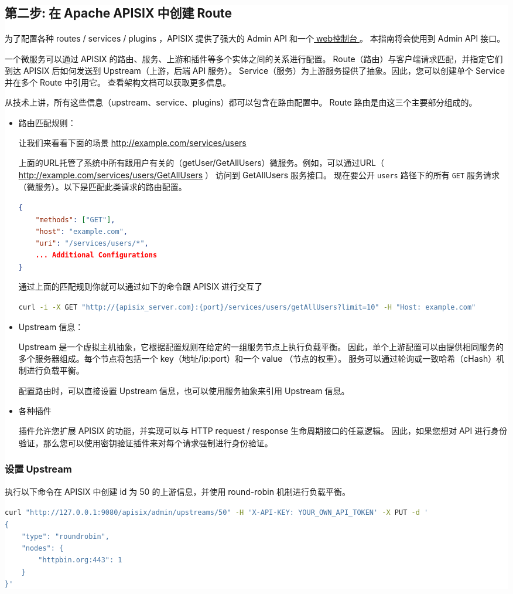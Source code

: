 ## 第二步: 在 Apache APISIX 中创建 Route

为了配置各种 routes / services / plugins ，APISIX 提供了强大的 Admin API 和一个[ web控制台 ](https://github.com/apache/apisix-dashboard)。
本指南将会使用到 Admin API 接口。

一个微服务可以通过 APISIX 的路由、服务、上游和插件等多个实体之间的关系进行配置。
Route（路由）与客户端请求匹配，并指定它们到达 APISIX 后如何发送到 Upstream（上游，后端 API 服务）。
Service（服务）为上游服务提供了抽象。因此，您可以创建单个 Service 并在多个 Route 中引用它。
查看架构文档可以获取更多信息。

从技术上讲，所有这些信息（upstream、service、plugins）都可以包含在路由配置中。 Route 路由是由这三个主要部分组成的。

- 路由匹配规则：

    让我们来看看下面的场景
    http://example.com/services/users

    上面的URL托管了系统中所有跟用户有关的（getUser/GetAllUsers）微服务。例如，可以通过URL（ http://example.com/services/users/GetAllUsers ） 访问到 GetAllUsers 服务接口。
    现在要公开 `users` 路径下的所有 `GET` 服务请求（微服务）。以下是匹配此类请求的路由配置。

    ```json
    {
        "methods": ["GET"],
        "host": "example.com",
        "uri": "/services/users/*",
        ... Additional Configurations
    }
    ```

    通过上面的匹配规则你就可以通过如下的命令跟 APISIX 进行交互了

    ```bash
    curl -i -X GET "http://{apisix_server.com}:{port}/services/users/getAllUsers?limit=10" -H "Host: example.com"
    ```

- Upstream 信息：

    Upstream 是一个虚拟主机抽象，它根据配置规则在给定的一组服务节点上执行负载平衡。
    因此，单个上游配置可以由提供相同服务的多个服务器组成。每个节点将包括一个 key（地址/ip:port）和一个 value （节点的权重）。
    服务可以通过轮询或一致哈希（cHash）机制进行负载平衡。

    配置路由时，可以直接设置 Upstream 信息，也可以使用服务抽象来引用 Upstream 信息。

- 各种插件

    插件允许您扩展 APISIX 的功能，并实现可以与 HTTP request / response 生命周期接口的任意逻辑。
    因此，如果您想对 API 进行身份验证，那么您可以使用密钥验证插件来对每个请求强制进行身份验证。

### 设置 Upstream

执行以下命令在 APISIX 中创建 id 为 50 的上游信息，并使用 round-robin 机制进行负载平衡。

```bash
curl "http://127.0.0.1:9080/apisix/admin/upstreams/50" -H 'X-API-KEY: YOUR_OWN_API_TOKEN' -X PUT -d '
{
    "type": "roundrobin",
    "nodes": {
        "httpbin.org:443": 1
    }
}'
```
